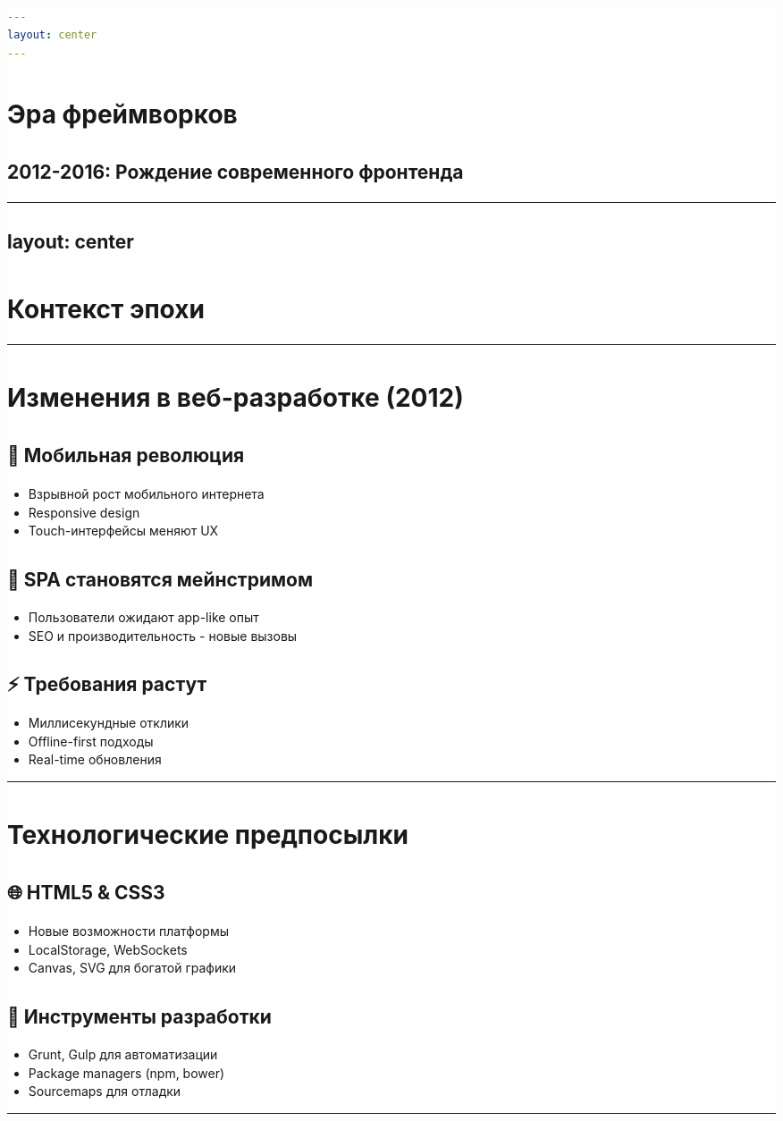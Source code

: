 ```yaml
---
layout: center
---
```


# Эра фреймворков
<h2 class="text-xl opacity-80">2012-2016: Рождение современного фронтенда</h2>

---
layout: center
---

# Контекст эпохи

---

# Изменения в веб-разработке (2012)

## 📱 Мобильная революция
- Взрывной рост мобильного интернета
- Responsive design
- Touch-интерфейсы меняют UX

## 🚀 SPA становятся мейнстримом
- Пользователи ожидают app-like опыт
- SEO и производительность - новые вызовы

## ⚡ Требования растут
- Миллисекундные отклики
- Offline-first подходы
- Real-time обновления

---

# Технологические предпосылки

## 🌐 HTML5 & CSS3
- Новые возможности платформы
- LocalStorage, WebSockets
- Canvas, SVG для богатой графики

## 🔧 Инструменты разработки
- Grunt, Gulp для автоматизации
- Package managers (npm, bower)
- Sourcemaps для отладки

---